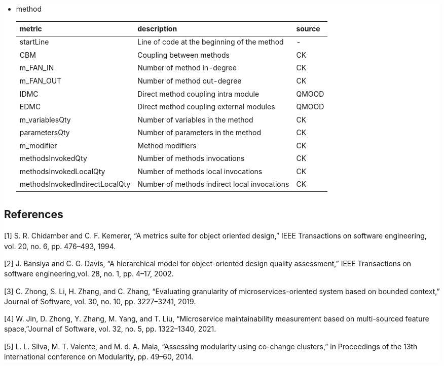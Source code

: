 - method

  | metric                         | description                                  | source |
  | ------------------------------ | -------------------------------------------- | ------ |
  | startLine                      | Line of code at the beginning of the method  | -      |
  | CBM                            | Coupling between methods                     | CK     |
  | m_FAN_IN                       | Number of method in-degree                   | CK     |
  | m_FAN_OUT                      | Number of method out-degree                  | CK     |
  | IDMC                           | Direct method coupling  intra module         | QMOOD  |
  | EDMC                           | Direct method coupling external modules      | QMOOD  |
  | m_variablesQty                 | Number of variables in the method            | CK     |
  | parametersQty                  | Number of parameters in the method           | CK     |
  | m_modifier                     | Method modifiers                             | CK     |
  | methodsInvokedQty              | Number of methods invocations                | CK     |
  | methodsInvokedLocalQty         | Number of methods local invocations          | CK     |
  | methodsInvokedIndirectLocalQty | Number of methods indirect local invocations | CK     |

## References

[1] S. R. Chidamber and C. F. Kemerer, “A metrics suite for object oriented design,” IEEE Transactions on software engineering, vol. 20, no. 6, pp. 476–493, 1994.

[2] J. Bansiya and C. G. Davis, “A hierarchical model for object-oriented design quality assessment,” IEEE Transactions on software engineering,vol. 28, no. 1, pp. 4–17, 2002.

[3] C. Zhong, S. Li, H. Zhang, and C. Zhang, “Evaluating granularity of microservices-oriented system based on bounded context,” Journal of Software, vol. 30, no. 10, pp. 3227–3241, 2019.

[4] W. Jin, D. Zhong, Y. Zhang, M. Yang, and T. Liu, “Microservice maintainability measurement based on multi-sourced feature space,”Journal of Software, vol. 32, no. 5, pp. 1322–1340, 2021.

[5] L. L. Silva, M. T. Valente, and M. d. A. Maia, “Assessing modularity using co-change clusters,” in Proceedings of the 13th international conference on Modularity, pp. 49–60, 2014.

